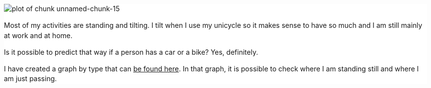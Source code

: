 ![plot of chunk unnamed-chunk-15](http://yvescr.github.io/assets/images/figures/source/2017-01-15-google_map_our_article/unnamed-chunk-15-1.png)

Most of my activities are standing and tilting. I tilt when I use my unicycle so it makes sense to have so much and I am still mainly at work and at home.

Is it possible to predict that way if a person has a car or a bike? Yes, definitely.

I have created a graph by type that can [be found here](https://github.com/YvesCR/yvescr.github.io/tree/test/assets/images/special/map_by_type.png).
In that graph, it is possible to check where I am standing still and where I am just passing.


